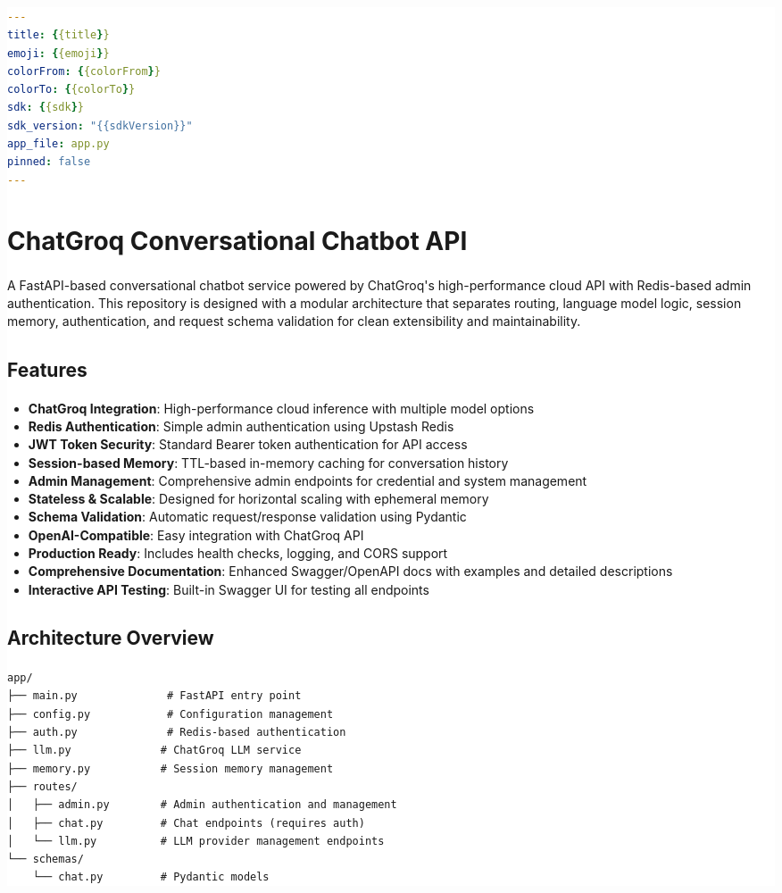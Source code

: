 ```yaml
---
title: {{title}}
emoji: {{emoji}}
colorFrom: {{colorFrom}}
colorTo: {{colorTo}}
sdk: {{sdk}}
sdk_version: "{{sdkVersion}}"
app_file: app.py
pinned: false
---
```


# ChatGroq Conversational Chatbot API

A FastAPI-based conversational chatbot service powered by ChatGroq's high-performance cloud API with Redis-based admin authentication. This repository is designed with a modular architecture that separates routing, language model logic, session memory, authentication, and request schema validation for clean extensibility and maintainability.

## Features

- **ChatGroq Integration**: High-performance cloud inference with multiple model options
- **Redis Authentication**: Simple admin authentication using Upstash Redis
- **JWT Token Security**: Standard Bearer token authentication for API access
- **Session-based Memory**: TTL-based in-memory caching for conversation history
- **Admin Management**: Comprehensive admin endpoints for credential and system management
- **Stateless & Scalable**: Designed for horizontal scaling with ephemeral memory
- **Schema Validation**: Automatic request/response validation using Pydantic
- **OpenAI-Compatible**: Easy integration with ChatGroq API
- **Production Ready**: Includes health checks, logging, and CORS support
- **Comprehensive Documentation**: Enhanced Swagger/OpenAPI docs with examples and detailed descriptions
- **Interactive API Testing**: Built-in Swagger UI for testing all endpoints

## Architecture Overview

```
app/
├── main.py              # FastAPI entry point
├── config.py            # Configuration management
├── auth.py              # Redis-based authentication
├── llm.py              # ChatGroq LLM service
├── memory.py           # Session memory management
├── routes/
│   ├── admin.py        # Admin authentication and management
│   ├── chat.py         # Chat endpoints (requires auth)
│   └── llm.py          # LLM provider management endpoints
└── schemas/
    └── chat.py         # Pydantic models
```
